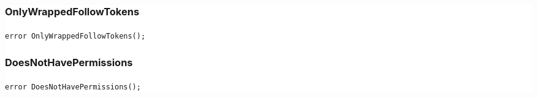 ### OnlyWrappedFollowTokens

```solidity
error OnlyWrappedFollowTokens();
```

### DoesNotHavePermissions

```solidity
error DoesNotHavePermissions();
```

